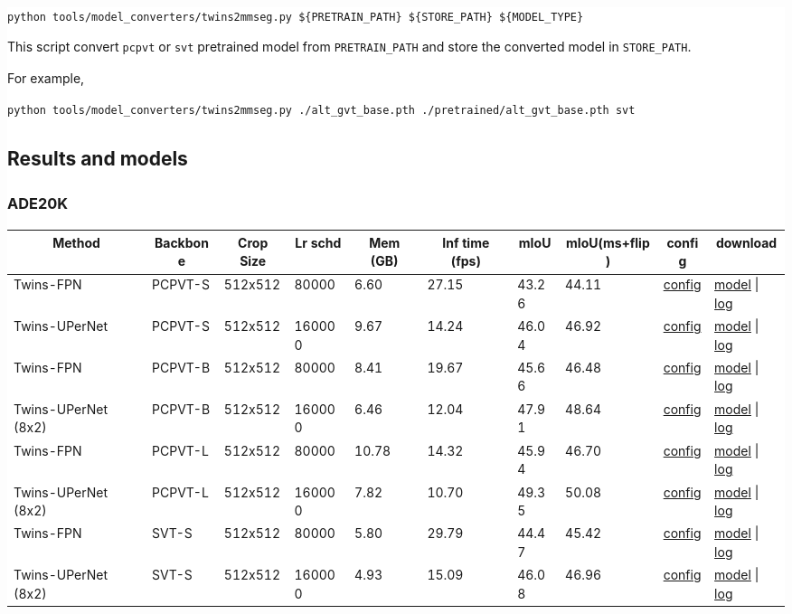 ```shell
python tools/model_converters/twins2mmseg.py ${PRETRAIN_PATH} ${STORE_PATH} ${MODEL_TYPE}
```

This script convert `pcpvt` or `svt` pretrained model from `PRETRAIN_PATH` and store the converted model in `STORE_PATH`.

For example,

```shell
python tools/model_converters/twins2mmseg.py ./alt_gvt_base.pth ./pretrained/alt_gvt_base.pth svt
```

## Results and models

### ADE20K

| Method| Backbone | Crop Size  | Lr schd | Mem (GB) | Inf time (fps) | mIoU  | mIoU(ms+flip) | config | download |
| ----- | ------- | ---------  |  ------|  ------   | -------------- | ----- | ------------- | ------ |------------------------------------------------------------------------------------------------------------------------------------------------------------------------------------------------------------------------------------------------------------------------------------------------------------------------------------------------------------ |
| Twins-FPN | PCPVT-S | 512x512    |  80000| 6.60   | 27.15    | 43.26  | 44.11 |  [config](https://github.com/open-mmlab/mmsegmentation/blob/master/configs/twins/twins_pcpvt-s_fpn_fpnhead_8x4_512x512_80k_ade20k.py)    |  [model](https://download.openmmlab.com/mmsegmentation/v0.5/twins/twins_pcpvt-s_fpn_fpnhead_8x4_512x512_80k_ade20k/twins_pcpvt-s_fpn_fpnhead_8x4_512x512_80k_ade20k_20211201_204132-41acd132.pth) &#124; [log](https://download.openmmlab.com/mmsegmentation/v0.5/twins/twins_pcpvt-s_fpn_fpnhead_8x4_512x512_80k_ade20k/twins_pcpvt-s_fpn_fpnhead_8x4_512x512_80k_ade20k_20211201_204132.log.json)   |
| Twins-UPerNet | PCPVT-S | 512x512    |  160000|  9.67   | 14.24       | 46.04  | 46.92 | [config](https://github.com/open-mmlab/mmsegmentation/blob/master/configs/twins/twins_pcpvt-s_uperhead_8x4_512x512_160k_ade20k.py)    |  [model](https://download.openmmlab.com/mmsegmentation/v0.5/twins/twins_pcpvt-s_uperhead_8x4_512x512_160k_ade20k/twins_pcpvt-s_uperhead_8x4_512x512_160k_ade20k_20211201_233537-8e99c07a.pth) &#124; [log](https://download.openmmlab.com/mmsegmentation/v0.5/twins/twins_pcpvt-s_uperhead_8x4_512x512_160k_ade20k/twins_pcpvt-s_uperhead_8x4_512x512_160k_ade20k_20211201_233537.log.json)   |
| Twins-FPN | PCPVT-B | 512x512    |  80000| 8.41   | 19.67     | 45.66  | 46.48 | [config](https://github.com/open-mmlab/mmsegmentation/blob/master/configs/twins/twins_pcpvt-b_fpn_fpnhead_8x4_512x512_80k_ade20k.py)    |  [model](https://download.openmmlab.com/mmsegmentation/v0.5/twins/twins_pcpvt-b_fpn_fpnhead_8x4_512x512_80k_ade20k/twins_pcpvt-b_fpn_fpnhead_8x4_512x512_80k_ade20k_20211130_141019-d396db72.pth) &#124; [log](https://download.openmmlab.com/mmsegmentation/v0.5/twins/twins_pcpvt-b_fpn_fpnhead_8x4_512x512_80k_ade20k/twins_pcpvt-b_fpn_fpnhead_8x4_512x512_80k_ade20k_20211130_141019.log.json)  |
| Twins-UPerNet (8x2) | PCPVT-B | 512x512    |  160000|  6.46   | 12.04     | 47.91   | 48.64 | [config](https://github.com/open-mmlab/mmsegmentation/blob/master/configs/twins/twins_pcpvt-b_uperhead_8x2_512x512_160k_ade20k.py)    |  [model](https://download.openmmlab.com/mmsegmentation/v0.5/twins/twins_pcpvt-b_uperhead_8x2_512x512_160k_ade20k/twins_pcpvt-b_uperhead_8x2_512x512_160k_ade20k_20211130_141020-02094ea5.pth) &#124; [log](https://download.openmmlab.com/mmsegmentation/v0.5/twins/twins_pcpvt-b_uperhead_8x2_512x512_160k_ade20k/twins_pcpvt-b_uperhead_8x2_512x512_160k_ade20k_20211130_141020.log.json)  |
| Twins-FPN | PCPVT-L | 512x512    |  80000| 10.78   | 14.32    | 45.94  | 46.70 | [config](https://github.com/open-mmlab/mmsegmentation/blob/master/configs/twins/twins_pcpvt-l_fpn_fpnhead_8x4_512x512_80k_ade20k.py)    |  [model](https://download.openmmlab.com/mmsegmentation/v0.5/twins/twins_pcpvt-l_fpn_fpnhead_8x4_512x512_80k_ade20k/twins_pcpvt-l_fpn_fpnhead_8x4_512x512_80k_ade20k_20211201_105226-bc6d61dc.pth) &#124; [log](https://download.openmmlab.com/mmsegmentation/v0.5/twins/twins_pcpvt-l_fpn_fpnhead_8x4_512x512_80k_ade20k/twins_pcpvt-l_fpn_fpnhead_8x4_512x512_80k_ade20k_20211201_105226.log.json)  |
| Twins-UPerNet (8x2) | PCPVT-L | 512x512    |  160000| 7.82  | 10.70     | 49.35  | 50.08 | [config](https://github.com/open-mmlab/mmsegmentation/blob/master/configs/twins/twins_pcpvt-l_uperhead_8x2_512x512_160k_ade20k.py)    |[model](https://download.openmmlab.com/mmsegmentation/v0.5/twins/twins_pcpvt-l_uperhead_8x2_512x512_160k_ade20k/twins_pcpvt-l_uperhead_8x2_512x512_160k_ade20k_20211201_075053-c6095c07.pth) &#124; [log](https://download.openmmlab.com/mmsegmentation/v0.5/twins/twins_pcpvt-l_uperhead_8x2_512x512_160k_ade20k/twins_pcpvt-l_uperhead_8x2_512x512_160k_ade20k_20211201_075053.log.json)|
| Twins-FPN | SVT-S| 512x512    |  80000| 5.80  | 29.79    | 44.47  | 45.42 | [config](https://github.com/open-mmlab/mmsegmentation/blob/master/configs/twins/twins_svt-s_fpn_fpnhead_8x4_512x512_80k_ade20k.py)    |[model](https://download.openmmlab.com/mmsegmentation/v0.5/twins/twins_svt-s_fpn_fpnhead_8x4_512x512_80k_ade20k/twins_svt-s_fpn_fpnhead_8x4_512x512_80k_ade20k_20211130_141006-0a0d3317.pth) &#124; [log](https://download.openmmlab.com/mmsegmentation/v0.5/twins/twins_svt-s_fpn_fpnhead_8x4_512x512_80k_ade20k/twins_svt-s_fpn_fpnhead_8x4_512x512_80k_ade20k_20211130_141006.log.json)|
| Twins-UPerNet (8x2) | SVT-S| 512x512    |  160000| 4.93   | 15.09     | 46.08  | 46.96 | [config](https://github.com/open-mmlab/mmsegmentation/blob/master/configs/twins/twins_svt-s_uperhead_8x2_512x512_160k_ade20k.py)    |[model](https://download.openmmlab.com/mmsegmentation/v0.5/twins/twins_svt-s_uperhead_8x2_512x512_160k_ade20k/twins_svt-s_uperhead_8x2_512x512_160k_ade20k_20211130_141005-e48a2d94.pth) &#124; [log](https://download.openmmlab.com/mmsegmentation/v0.5/twins/twins_svt-s_uperhead_8x2_512x512_160k_ade20k/twins_svt-s_uperhead_8x2_512x512_160k_ade20k_20211130_141005.log.json)|